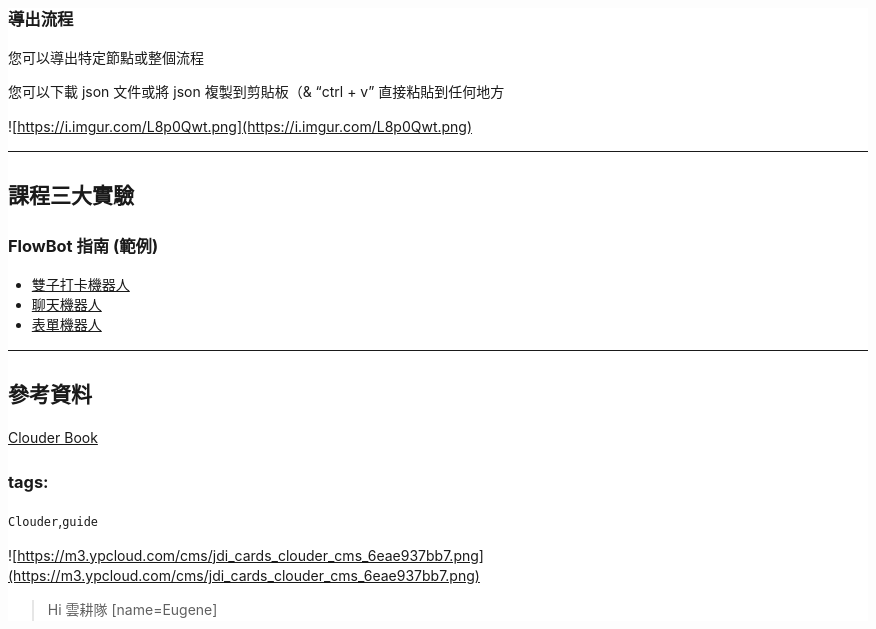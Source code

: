 
### 導出流程


您可以導出特定節點或整個流程


您可以下載 json 文件或將 json 複製到剪貼板（& “ctrl + v”
直接粘貼到任何地方


![https://i.imgur.com/L8p0Qwt.png](https://i.imgur.com/L8p0Qwt.png)


---


## 課程三大實驗


### FlowBot 指南 (範例)


- [雙子打卡機器人](https://md.ypcloud.com/s/UAg7vP7NP)
- [聊天機器人](https://md.ypcloud.com/s/90noRKDJ4)
- [表單機器人](https://md.ypcloud.com/s/hqNGLgyC7)


---


## 參考資料


[Clouder Book](https://md.ypcloud.com/s/olcCfqYfn)


### tags:
`Clouder`,`guide`


![https://m3.ypcloud.com/cms/jdi_cards_clouder_cms_6eae937bb7.png](https://m3.ypcloud.com/cms/jdi_cards_clouder_cms_6eae937bb7.png)


> Hi 雲耕隊
[name=Eugene]
>
